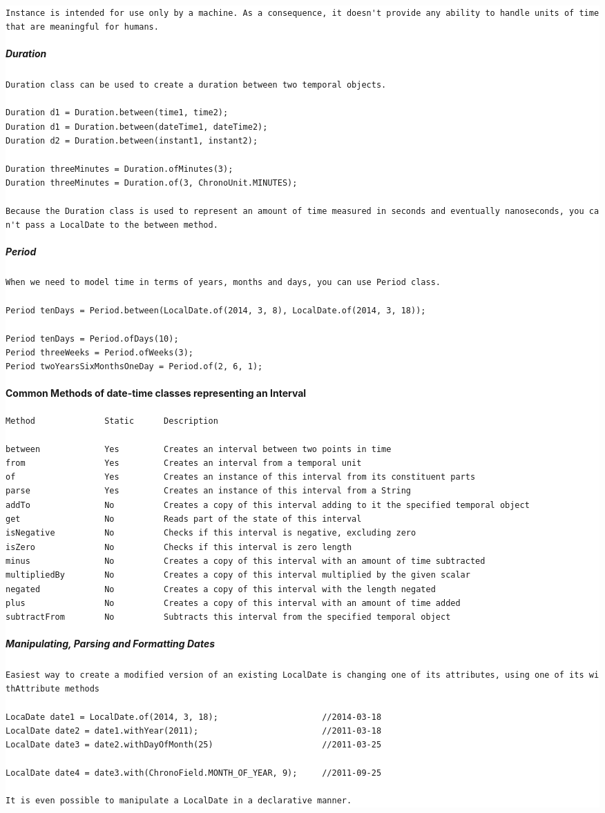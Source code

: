     Instance is intended for use only by a machine. As a consequence, it doesn't provide any ability to handle units of time that are meaningful for humans.
    
##### Duration
    Duration class can be used to create a duration between two temporal objects.
    
    Duration d1 = Duration.between(time1, time2);
    Duration d1 = Duration.between(dateTime1, dateTime2);
    Duration d2 = Duration.between(instant1, instant2); 
    
    Duration threeMinutes = Duration.ofMinutes(3);
    Duration threeMinutes = Duration.of(3, ChronoUnit.MINUTES);
    
    Because the Duration class is used to represent an amount of time measured in seconds and eventually nanoseconds, you can't pass a LocalDate to the between method.

##### Period
    When we need to model time in terms of years, months and days, you can use Period class. 
    
    Period tenDays = Period.between(LocalDate.of(2014, 3, 8), LocalDate.of(2014, 3, 18));
    
    Period tenDays = Period.ofDays(10);
    Period threeWeeks = Period.ofWeeks(3);
    Period twoYearsSixMonthsOneDay = Period.of(2, 6, 1);
    
#### Common Methods of date-time classes representing an Interval    
    Method              Static      Description      
    
    between             Yes         Creates an interval between two points in time
    from                Yes         Creates an interval from a temporal unit
    of                  Yes         Creates an instance of this interval from its constituent parts
    parse               Yes         Creates an instance of this interval from a String
    addTo               No          Creates a copy of this interval adding to it the specified temporal object
    get                 No          Reads part of the state of this interval
    isNegative          No          Checks if this interval is negative, excluding zero
    isZero              No          Checks if this interval is zero length
    minus               No          Creates a copy of this interval with an amount of time subtracted
    multipliedBy        No          Creates a copy of this interval multiplied by the given scalar                                       
    negated             No          Creates a copy of this interval with the length negated
    plus                No          Creates a copy of this interval with an amount of time added
    subtractFrom        No          Subtracts this interval from the specified temporal object    
    
##### Manipulating, Parsing and Formatting Dates
    Easiest way to create a modified version of an existing LocalDate is changing one of its attributes, using one of its withAttribute methods
    
    LocaDate date1 = LocalDate.of(2014, 3, 18);                     //2014-03-18
    LocalDate date2 = date1.withYear(2011);                         //2011-03-18
    LocalDate date3 = date2.withDayOfMonth(25)                      //2011-03-25
    
    LocalDate date4 = date3.with(ChronoField.MONTH_OF_YEAR, 9);     //2011-09-25
    
    It is even possible to manipulate a LocalDate in a declarative manner.
    